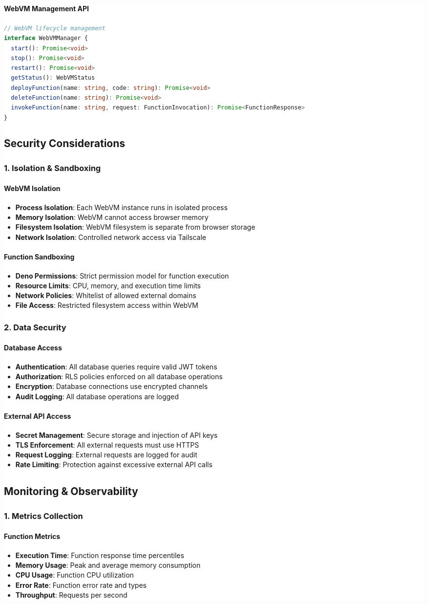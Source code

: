 #### WebVM Management API
```typescript
// WebVM lifecycle management
interface WebVMManager {
  start(): Promise<void>
  stop(): Promise<void>
  restart(): Promise<void>
  getStatus(): WebVMStatus
  deployFunction(name: string, code: string): Promise<void>
  deleteFunction(name: string): Promise<void>
  invokeFunction(name: string, request: FunctionInvocation): Promise<FunctionResponse>
}
```

## Security Considerations

### 1. Isolation & Sandboxing

#### WebVM Isolation
- **Process Isolation**: Each WebVM instance runs in isolated process
- **Memory Isolation**: WebVM cannot access browser memory
- **Filesystem Isolation**: WebVM filesystem is separate from browser storage
- **Network Isolation**: Controlled network access via Tailscale

#### Function Sandboxing
- **Deno Permissions**: Strict permission model for function execution
- **Resource Limits**: CPU, memory, and execution time limits
- **Network Policies**: Whitelist of allowed external domains
- **File Access**: Restricted filesystem access within WebVM

### 2. Data Security

#### Database Access
- **Authentication**: All database queries require valid JWT tokens
- **Authorization**: RLS policies enforced on all database operations
- **Encryption**: Database connections use encrypted channels
- **Audit Logging**: All database operations are logged

#### External API Access
- **Secret Management**: Secure storage and injection of API keys
- **TLS Enforcement**: All external requests must use HTTPS
- **Request Logging**: External requests are logged for audit
- **Rate Limiting**: Protection against excessive external API calls

## Monitoring & Observability

### 1. Metrics Collection

#### Function Metrics
- **Execution Time**: Function response time percentiles
- **Memory Usage**: Peak and average memory consumption
- **CPU Usage**: Function CPU utilization
- **Error Rate**: Function error rate and types
- **Throughput**: Requests per second
